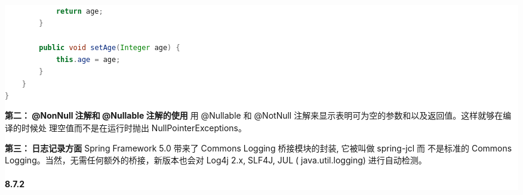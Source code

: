 ```java
			return age;
		}

		public void setAge(Integer age) {
			this.age = age;
		}
	}
}
```







**第二： @NonNull 注解和 @Nullable 注解的使用**
用 @Nullable 和 @NotNull 注解来显示表明可为空的参数和以及返回值。这样就够在编译的时候处
理空值而不是在运行时抛出 NullPointerExceptions。

**第三： 日志记录方面**
Spring Framework 5.0 带来了 Commons Logging 桥接模块的封装, 它被叫做 spring-jcl 而
不是标准的 Commons Logging。当然，无需任何额外的桥接，新版本也会对 Log4j 2.x, SLF4J, JUL
( java.util.logging) 进行自动检测。 



#### 8.7.2 

